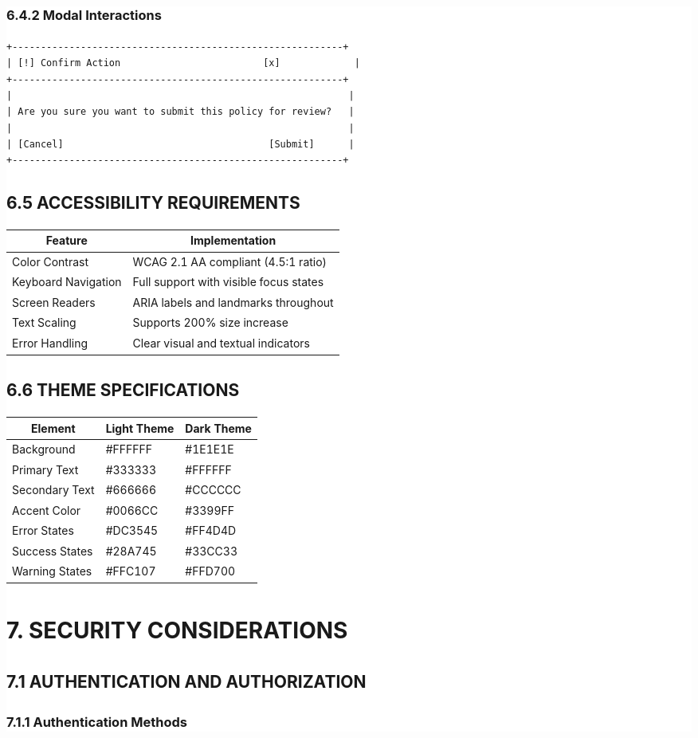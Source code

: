 ### 6.4.2 Modal Interactions

```
+----------------------------------------------------------+
| [!] Confirm Action                         [x]             |
+----------------------------------------------------------+
|                                                           |
| Are you sure you want to submit this policy for review?   |
|                                                           |
| [Cancel]                                    [Submit]      |
+----------------------------------------------------------+
```

## 6.5 ACCESSIBILITY REQUIREMENTS

| Feature | Implementation |
|---------|---------------|
| Color Contrast | WCAG 2.1 AA compliant (4.5:1 ratio) |
| Keyboard Navigation | Full support with visible focus states |
| Screen Readers | ARIA labels and landmarks throughout |
| Text Scaling | Supports 200% size increase |
| Error Handling | Clear visual and textual indicators |

## 6.6 THEME SPECIFICATIONS

| Element | Light Theme | Dark Theme |
|---------|------------|------------|
| Background | #FFFFFF | #1E1E1E |
| Primary Text | #333333 | #FFFFFF |
| Secondary Text | #666666 | #CCCCCC |
| Accent Color | #0066CC | #3399FF |
| Error States | #DC3545 | #FF4D4D |
| Success States | #28A745 | #33CC33 |
| Warning States | #FFC107 | #FFD700 |

# 7. SECURITY CONSIDERATIONS

## 7.1 AUTHENTICATION AND AUTHORIZATION

### 7.1.1 Authentication Methods
